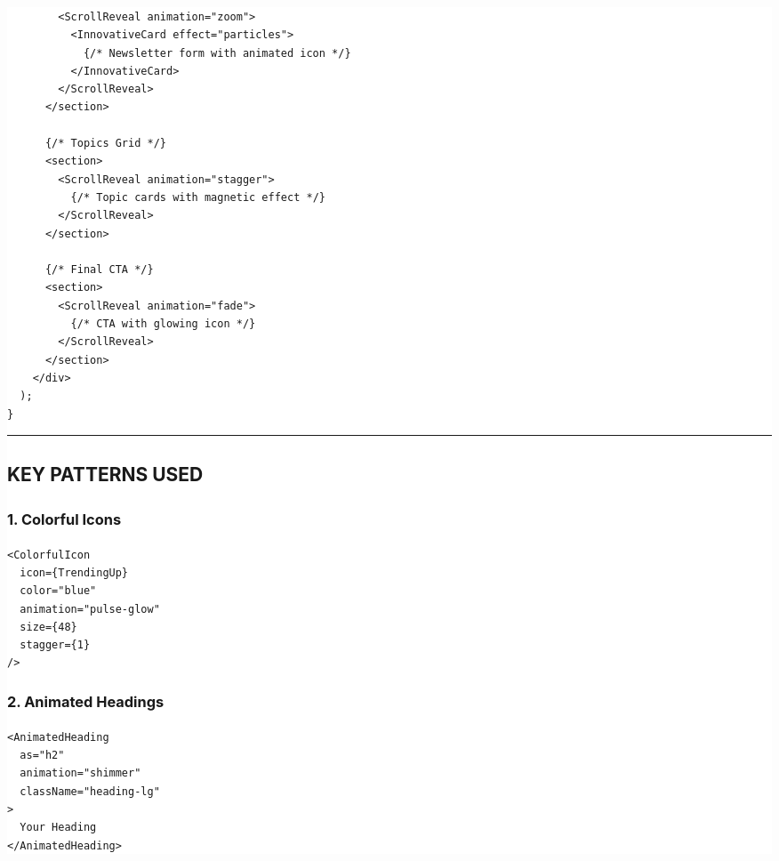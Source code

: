 ```tsx
        <ScrollReveal animation="zoom">
          <InnovativeCard effect="particles">
            {/* Newsletter form with animated icon */}
          </InnovativeCard>
        </ScrollReveal>
      </section>

      {/* Topics Grid */}
      <section>
        <ScrollReveal animation="stagger">
          {/* Topic cards with magnetic effect */}
        </ScrollReveal>
      </section>

      {/* Final CTA */}
      <section>
        <ScrollReveal animation="fade">
          {/* CTA with glowing icon */}
        </ScrollReveal>
      </section>
    </div>
  );
}
```

---

## **KEY PATTERNS USED**

### **1. Colorful Icons**
```tsx
<ColorfulIcon 
  icon={TrendingUp}
  color="blue"
  animation="pulse-glow"
  size={48}
  stagger={1}
/>
```

### **2. Animated Headings**
```tsx
<AnimatedHeading 
  as="h2" 
  animation="shimmer"
  className="heading-lg"
>
  Your Heading
</AnimatedHeading>
```
